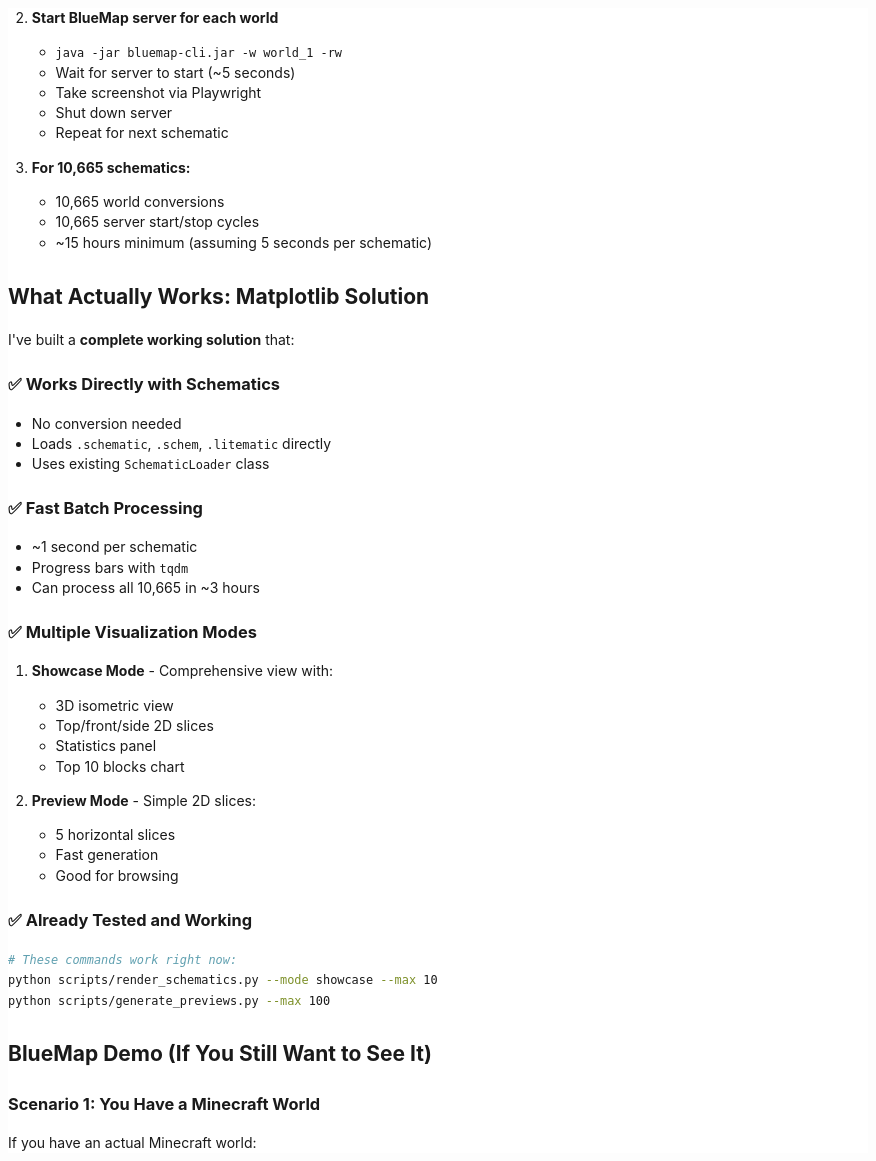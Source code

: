 2. **Start BlueMap server for each world**
   - `java -jar bluemap-cli.jar -w world_1 -rw` 
   - Wait for server to start (~5 seconds)
   - Take screenshot via Playwright
   - Shut down server
   - Repeat for next schematic

3. **For 10,665 schematics:**
   - 10,665 world conversions
   - 10,665 server start/stop cycles
   - ~15 hours minimum (assuming 5 seconds per schematic)

## What Actually Works: Matplotlib Solution

I've built a **complete working solution** that:

### ✅ Works Directly with Schematics
- No conversion needed
- Loads `.schematic`, `.schem`, `.litematic` directly
- Uses existing `SchematicLoader` class

### ✅ Fast Batch Processing
- ~1 second per schematic
- Progress bars with `tqdm`
- Can process all 10,665 in ~3 hours

### ✅ Multiple Visualization Modes
1. **Showcase Mode** - Comprehensive view with:
   - 3D isometric view
   - Top/front/side 2D slices
   - Statistics panel
   - Top 10 blocks chart

2. **Preview Mode** - Simple 2D slices:
   - 5 horizontal slices
   - Fast generation
   - Good for browsing

### ✅ Already Tested and Working
```bash
# These commands work right now:
python scripts/render_schematics.py --mode showcase --max 10
python scripts/generate_previews.py --max 100
```

## BlueMap Demo (If You Still Want to See It)

### Scenario 1: You Have a Minecraft World

If you have an actual Minecraft world:
